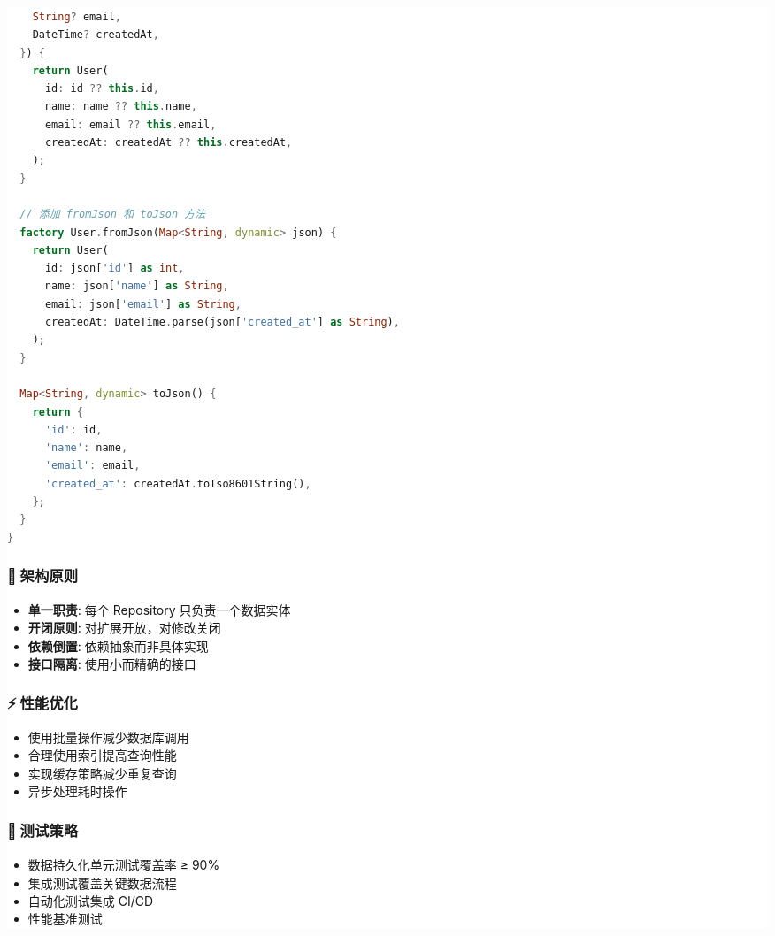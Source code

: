 ```dart
    String? email,
    DateTime? createdAt,
  }) {
    return User(
      id: id ?? this.id,
      name: name ?? this.name,
      email: email ?? this.email,
      createdAt: createdAt ?? this.createdAt,
    );
  }

  // 添加 fromJson 和 toJson 方法
  factory User.fromJson(Map<String, dynamic> json) {
    return User(
      id: json['id'] as int,
      name: json['name'] as String,
      email: json['email'] as String,
      createdAt: DateTime.parse(json['created_at'] as String),
    );
  }

  Map<String, dynamic> toJson() {
    return {
      'id': id,
      'name': name,
      'email': email,
      'created_at': createdAt.toIso8601String(),
    };
  }
}
```

### 🎨 架构原则

- **单一职责**: 每个 Repository 只负责一个数据实体
- **开闭原则**: 对扩展开放，对修改关闭
- **依赖倒置**: 依赖抽象而非具体实现
- **接口隔离**: 使用小而精确的接口

### ⚡ 性能优化

- 使用批量操作减少数据库调用
- 合理使用索引提高查询性能
- 实现缓存策略减少重复查询
- 异步处理耗时操作

### 🧪 测试策略

- 数据持久化单元测试覆盖率 ≥ 90%
- 集成测试覆盖关键数据流程
- 自动化测试集成 CI/CD
- 性能基准测试

